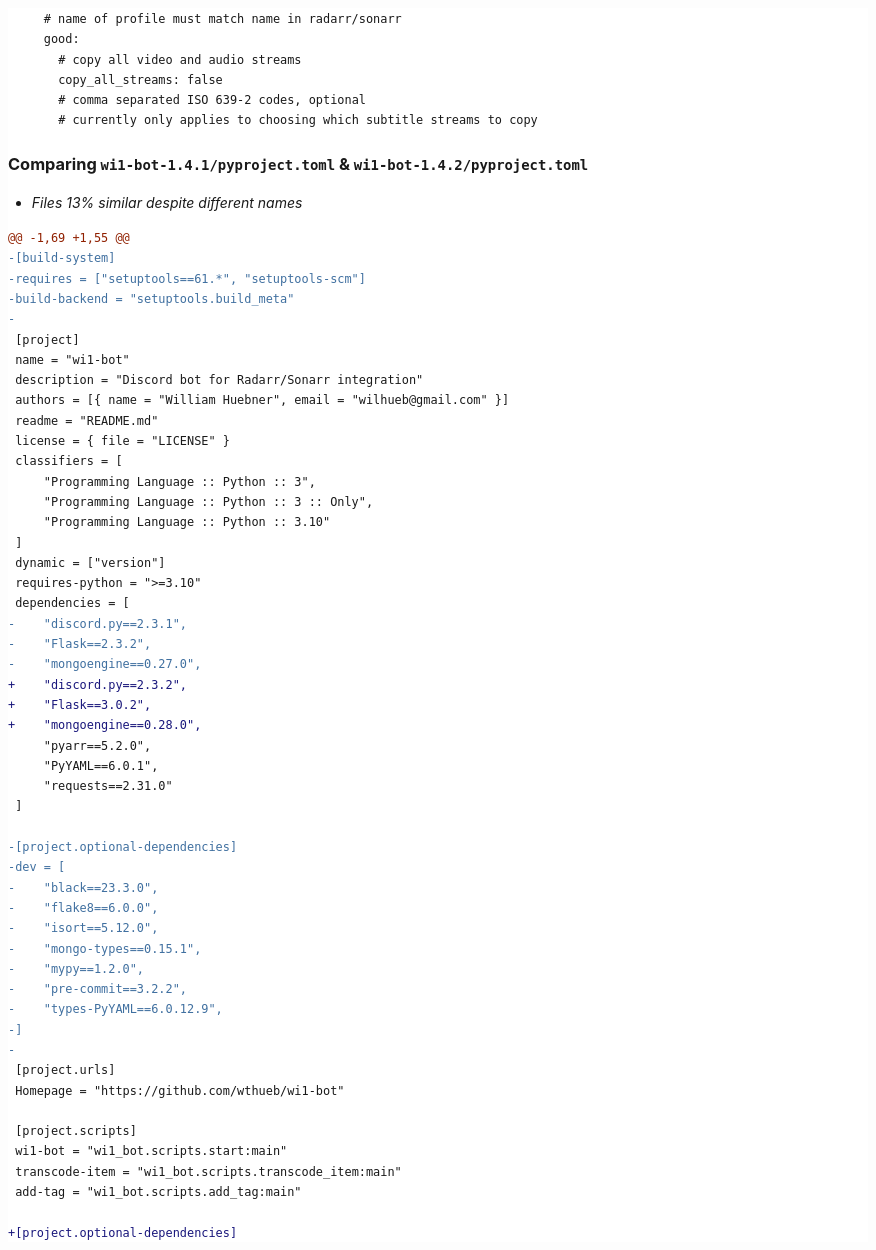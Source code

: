 ```diff
     # name of profile must match name in radarr/sonarr
     good:
       # copy all video and audio streams
       copy_all_streams: false
       # comma separated ISO 639-2 codes, optional
       # currently only applies to choosing which subtitle streams to copy
```

### Comparing `wi1-bot-1.4.1/pyproject.toml` & `wi1-bot-1.4.2/pyproject.toml`

 * *Files 13% similar despite different names*

```diff
@@ -1,69 +1,55 @@
-[build-system]
-requires = ["setuptools==61.*", "setuptools-scm"]
-build-backend = "setuptools.build_meta"
-
 [project]
 name = "wi1-bot"
 description = "Discord bot for Radarr/Sonarr integration"
 authors = [{ name = "William Huebner", email = "wilhueb@gmail.com" }]
 readme = "README.md"
 license = { file = "LICENSE" }
 classifiers = [
     "Programming Language :: Python :: 3",
     "Programming Language :: Python :: 3 :: Only",
     "Programming Language :: Python :: 3.10"
 ]
 dynamic = ["version"]
 requires-python = ">=3.10"
 dependencies = [
-    "discord.py==2.3.1",
-    "Flask==2.3.2",
-    "mongoengine==0.27.0",
+    "discord.py==2.3.2",
+    "Flask==3.0.2",
+    "mongoengine==0.28.0",
     "pyarr==5.2.0",
     "PyYAML==6.0.1",
     "requests==2.31.0"
 ]
 
-[project.optional-dependencies]
-dev = [
-    "black==23.3.0",
-    "flake8==6.0.0",
-    "isort==5.12.0",
-    "mongo-types==0.15.1",
-    "mypy==1.2.0",
-    "pre-commit==3.2.2",
-    "types-PyYAML==6.0.12.9",
-]
-
 [project.urls]
 Homepage = "https://github.com/wthueb/wi1-bot"
 
 [project.scripts]
 wi1-bot = "wi1_bot.scripts.start:main"
 transcode-item = "wi1_bot.scripts.transcode_item:main"
 add-tag = "wi1_bot.scripts.add_tag:main"
 
+[project.optional-dependencies]
```
